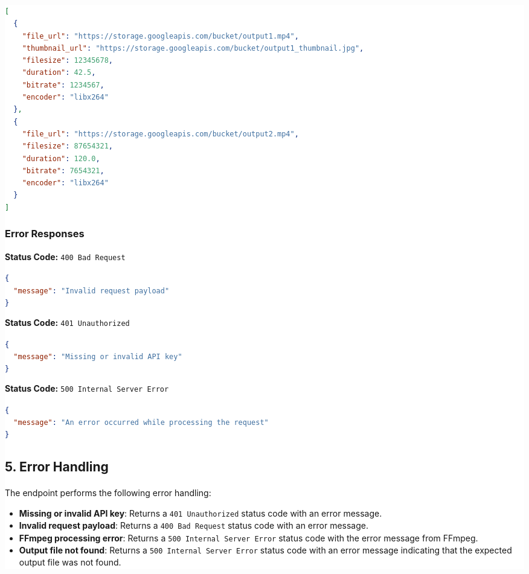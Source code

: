```json
[
  {
    "file_url": "https://storage.googleapis.com/bucket/output1.mp4",
    "thumbnail_url": "https://storage.googleapis.com/bucket/output1_thumbnail.jpg",
    "filesize": 12345678,
    "duration": 42.5,
    "bitrate": 1234567,
    "encoder": "libx264"
  },
  {
    "file_url": "https://storage.googleapis.com/bucket/output2.mp4",
    "filesize": 87654321,
    "duration": 120.0,
    "bitrate": 7654321,
    "encoder": "libx264"
  }
]
```

### Error Responses

**Status Code:** `400 Bad Request`

```json
{
  "message": "Invalid request payload"
}
```

**Status Code:** `401 Unauthorized`

```json
{
  "message": "Missing or invalid API key"
}
```

**Status Code:** `500 Internal Server Error`

```json
{
  "message": "An error occurred while processing the request"
}
```

## 5. Error Handling

The endpoint performs the following error handling:

- **Missing or invalid API key**: Returns a `401 Unauthorized` status code with an error message.
- **Invalid request payload**: Returns a `400 Bad Request` status code with an error message.
- **FFmpeg processing error**: Returns a `500 Internal Server Error` status code with the error message from FFmpeg.
- **Output file not found**: Returns a `500 Internal Server Error` status code with an error message indicating that the expected output file was not found.
